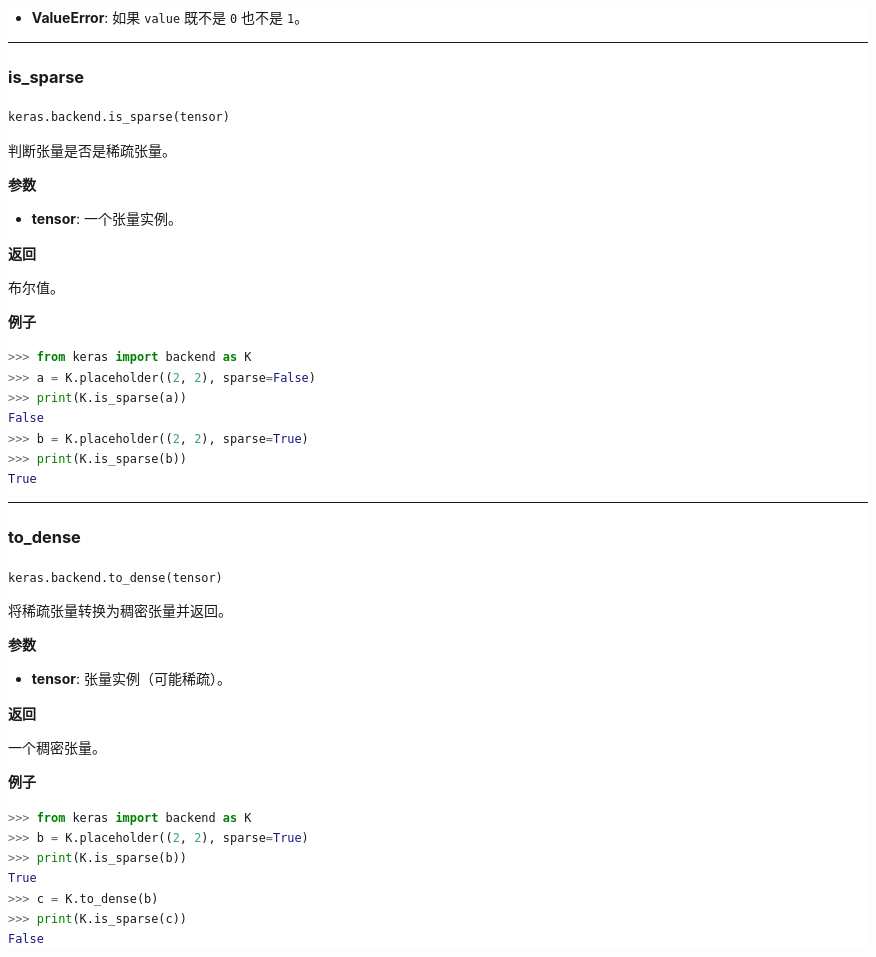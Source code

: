 - __ValueError__: 如果 `value` 既不是 `0` 也不是 `1`。

----

### is_sparse


```python
keras.backend.is_sparse(tensor)
```

判断张量是否是稀疏张量。

__参数__

- __tensor__: 一个张量实例。

__返回__

布尔值。

__例子__

```python
>>> from keras import backend as K
>>> a = K.placeholder((2, 2), sparse=False)
>>> print(K.is_sparse(a))
False
>>> b = K.placeholder((2, 2), sparse=True)
>>> print(K.is_sparse(b))
True
```

----

### to_dense


```python
keras.backend.to_dense(tensor)
```


将稀疏张量转换为稠密张量并返回。

__参数__

- __tensor__: 张量实例（可能稀疏）。

__返回__

一个稠密张量。

__例子__

```python
>>> from keras import backend as K
>>> b = K.placeholder((2, 2), sparse=True)
>>> print(K.is_sparse(b))
True
>>> c = K.to_dense(b)
>>> print(K.is_sparse(c))
False
```
